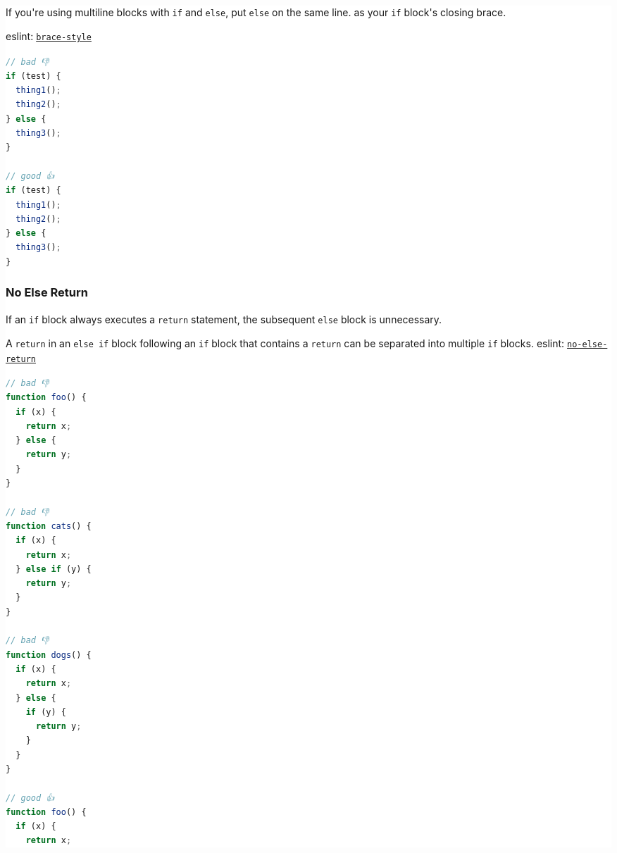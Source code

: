 If you're using multiline blocks with `if` and `else`, put `else` on the same line. as your `if` block's closing brace.

eslint: [`brace-style`](https://eslint.org/docs/rules/brace-style.html)


```js
// bad 👎
if (test) {
  thing1();
  thing2();
} else {
  thing3();
}

// good 👍
if (test) {
  thing1();
  thing2();
} else {
  thing3();
}
```


### No Else Return

If an `if` block always executes a `return` statement, the subsequent `else` block is unnecessary.

A `return` in an `else if` block following an `if` block that contains a `return` can be separated into multiple `if` blocks. eslint: [`no-else-return`](https://eslint.org/docs/rules/no-else-return)


```js
// bad 👎
function foo() {
  if (x) {
    return x;
  } else {
    return y;
  }
}

// bad 👎
function cats() {
  if (x) {
    return x;
  } else if (y) {
    return y;
  }
}

// bad 👎
function dogs() {
  if (x) {
    return x;
  } else {
    if (y) {
      return y;
    }
  }
}

// good 👍
function foo() {
  if (x) {
    return x;
```